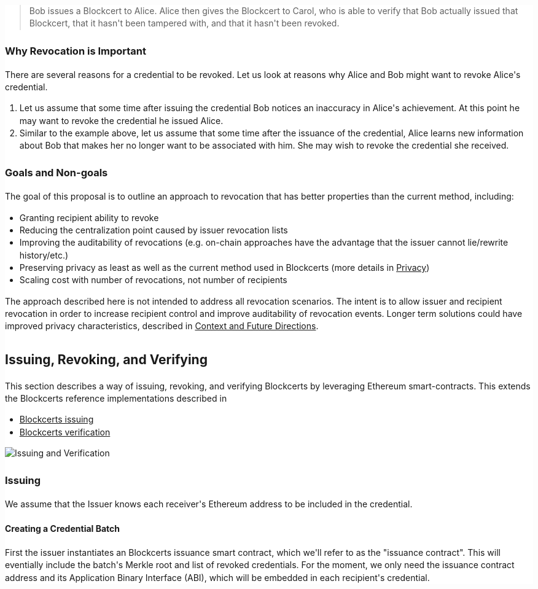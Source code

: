 > Bob issues a Blockcert to Alice. Alice then gives the Blockcert to Carol, who is able to verify that Bob actually issued that Blockcert, that it hasn't been tampered with, and that it hasn't been revoked.

### Why Revocation is Important

There are several reasons for a credential to be revoked. Let us look at reasons why Alice and Bob might want to revoke Alice's credential.
1. Let us assume that some time after issuing the credential Bob notices an inaccuracy in Alice's achievement. At this point he may want to revoke the credential he issued Alice.
2. Similar to the example above, let us assume that some time after the issuance of the credential, Alice learns new information about Bob that makes her no longer want to be associated with him. She may wish to revoke the credential she received.

### Goals and Non-goals

The goal of this proposal is to outline an approach to revocation that has better properties than the current method, including:

- Granting recipient ability to revoke
- Reducing the centralization point caused by issuer revocation lists
- Improving the auditability of revocations (e.g. on-chain approaches have the advantage that the issuer cannot lie/rewrite history/etc.)
- Preserving privacy as least as well as the current method used in Blockcerts (more details in [Privacy](#Privacy))
- Scaling cost with number of revocations, not number of recipients

The approach described here is not intended to address all revocation scenarios. The intent is to allow issuer and recipient revocation in order to increase recipient control and improve auditability of revocation events. Longer term solutions could have improved privacy characteristics, described in [Context and Future Directions](#Context-and-Future-Directions).

## Issuing, Revoking, and Verifying

This section describes a way of issuing, revoking, and verifying Blockcerts by leveraging Ethereum smart-contracts. This extends the Blockcerts reference implementations described in 

- [Blockcerts issuing](https://github.com/blockchain-certificates/cert-issuer#how-batch-issuing-works)
- [Blockcerts verification](https://github.com/blockchain-certificates/cert-verifier-js#verification-process)


![Issuing and Verification](https://github.com/blockchain-certificates/assets/blob/master/issuing_verification.png?raw=true)

### Issuing

We assume that the Issuer knows each receiver's Ethereum address to be included in the credential.

#### Creating a Credential Batch

First the issuer instantiates an Blockcerts issuance smart contract, which we'll refer to as the "issuance contract". This will eventially include the batch's Merkle root and list of revoked credentials. For the moment, we only need the issuance contract address and its Application Binary Interface (ABI), which will be embedded in each recipient's credential.
